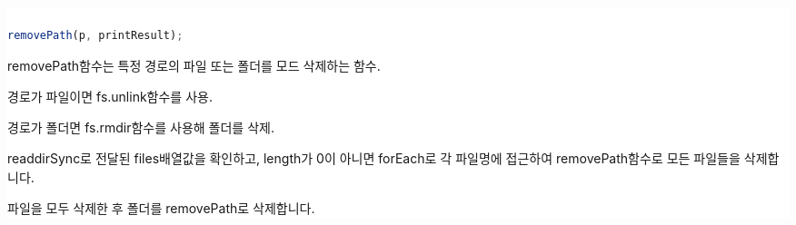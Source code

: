 ```javascript

removePath(p, printResult);
```

removePath함수는 특정 경로의 파일 또는 폴더를 모드 삭제하는 함수.

경로가 파일이면 fs.unlink함수를 사용.

경로가 폴더면 fs.rmdir함수를 사용해 폴더를 삭제.

readdirSync로 전달된 files배열값을 확인하고, length가 0이 아니면 forEach로 각 파일명에 접근하여 removePath함수로 모든 파일들을 삭제합니다.

파일을 모두 삭제한 후 폴더를 removePath로 삭제합니다.